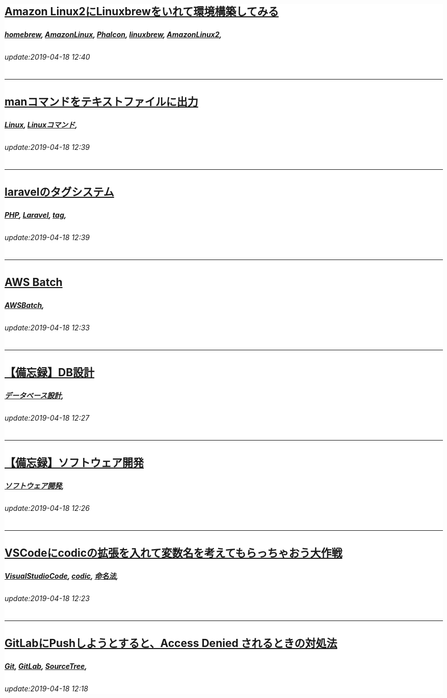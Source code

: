 ## [Amazon Linux2にLinuxbrewをいれて環境構築してみる](https://qiita.com/yasumon/items/dcf76005b97a02b2de14)
##### [homebrew](https://qiita.com/tags/homebrew), [AmazonLinux](https://qiita.com/tags/AmazonLinux), [Phalcon](https://qiita.com/tags/Phalcon), [linuxbrew](https://qiita.com/tags/linuxbrew), [AmazonLinux2](https://qiita.com/tags/AmazonLinux2), 
###### update:2019-04-18 12:40
---
## [manコマンドをテキストファイルに出力](https://qiita.com/kazooki/items/d935a0cd500dd70bbdb2)
##### [Linux](https://qiita.com/tags/Linux), [Linuxコマンド](https://qiita.com/tags/Linuxコマンド), 
###### update:2019-04-18 12:39
---
## [laravelのタグシステム](https://qiita.com/not_over_9/items/767cbbfe1ab0aefbf3b6)
##### [PHP](https://qiita.com/tags/PHP), [Laravel](https://qiita.com/tags/Laravel), [tag](https://qiita.com/tags/tag), 
###### update:2019-04-18 12:39
---
## [AWS Batch](https://qiita.com/hanaclover/items/fead91ad4a71a37788da)
##### [AWSBatch](https://qiita.com/tags/AWSBatch), 
###### update:2019-04-18 12:33
---
## [【備忘録】DB設計](https://qiita.com/SYCastle/items/f30cc7dc383910271f32)
##### [データべース設計](https://qiita.com/tags/データべース設計), 
###### update:2019-04-18 12:27
---
## [【備忘録】ソフトウェア開発](https://qiita.com/SYCastle/items/793e0853f2ee3411354e)
##### [ソフトウェア開発](https://qiita.com/tags/ソフトウェア開発), 
###### update:2019-04-18 12:26
---
## [VSCodeにcodicの拡張を入れて変数名を考えてもらっちゃおう大作戦](https://qiita.com/collapsar/items/49df3edca91089bcc08f)
##### [VisualStudioCode](https://qiita.com/tags/VisualStudioCode), [codic](https://qiita.com/tags/codic), [命名法](https://qiita.com/tags/命名法), 
###### update:2019-04-18 12:23
---
## [GitLabにPushしようとすると、Access Denied されるときの対処法](https://qiita.com/jre233kei/items/ae03e00468d16a70b207)
##### [Git](https://qiita.com/tags/Git), [GitLab](https://qiita.com/tags/GitLab), [SourceTree](https://qiita.com/tags/SourceTree), 
###### update:2019-04-18 12:18